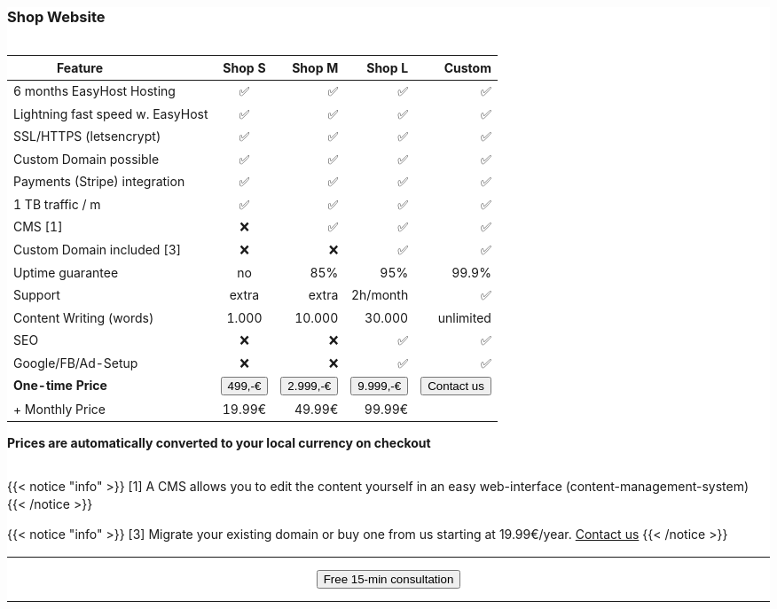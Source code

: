 
### Shop Website

<div style="overflow-x:auto;">

| <div style="width:150px">Feature</div>     | Shop S  | Shop M  | Shop L | Custom |
| ------------- |:-------------:| -----:| -----:| -----:|
| 6 months EasyHost Hosting | &#x2705; | &#x2705; | &#x2705; | &#x2705; |
| Lightning fast speed w. EasyHost | &#x2705; | &#x2705; | &#x2705; | &#x2705; |
| SSL/HTTPS (letsencrypt) | &#x2705; | &#x2705; | &#x2705; | &#x2705; |
| Custom Domain possible | &#x2705; | &#x2705; | &#x2705; | &#x2705; |
| Payments (Stripe) integration | &#x2705; | &#x2705; | &#x2705; | &#x2705; |
| 1 TB traffic / m | &#x2705; | &#x2705; | &#x2705; | &#x2705; |
| CMS [1] | &#x274C; | &#x2705; | &#x2705; | &#x2705; |
| Custom Domain included [3] | &#x274C; | &#x274C; | &#x2705; | &#x2705; |
| Uptime guarantee | no | 85% | 95% | 99.9% |
| Support | extra | extra | 2h/month | &#x2705; |
| Content Writing (words) | 1.000 | 10.000 | 30.000 | unlimited | 
| SEO |  &#x274C; |  &#x274C; |  &#x2705; |  &#x2705; | 
| Google/FB/Ad-Setup |  &#x274C; |  &#x274C; |  &#x2705; |  &#x2705; | 
| **One-time Price** | <a href="https://shop.easycloudhost.de/product/normal-website-non-shop/?attribute_size=S&attribute_type=Shop" target="_blank"><button type="submit" class="input-group-text btn btn-primary rounded">499,-€</button></a> | <a href="https://shop.easycloudhost.de/product/normal-website-non-shop/?attribute_size=M&attribute_type=Shop" target="_blank"><button type="submit" class="input-group-text btn btn-primary rounded">2.999,-€</button></a> | <a href="https://shop.easycloudhost.de/product/normal-website-non-shop/?attribute_size=L&attribute_type=Shop" target="_blank"><button type="submit" class="input-group-text btn btn-primary rounded">9.999,-€</button></a> | <a href="https://shop.easycloudhost.de/contact/" target="_blank"><button type="submit" class="input-group-text btn btn-primary rounded">Contact us</button></a> |
| + Monthly Price | 19.99€ | 49.99€ | 99.99€ | |

**Prices are automatically converted to your local currency on checkout**

</div>

{{< notice "info" >}}
  [1] A CMS allows you to edit the content yourself in an easy web-interface (content-management-system)
{{< /notice >}}

{{< notice "info" >}}
  [3] Migrate your existing domain or buy one from us starting at 19.99€/year. [Contact us](https://shop.easycloudhost.dehttps://shop.easycloudhost.de/contact//)
{{< /notice >}}

<hr>
<center>
    <a href="https://shop.easycloudhost.de/contact/" target="_blank"><button type="submit" class="input-group-text btn btn-primary rounded">Free 15-min consultation </button></a>
</center>
<hr>